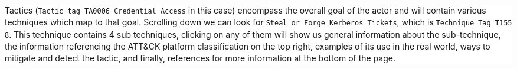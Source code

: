 Tactics (`Tactic tag TA0006 Credential Access` in this case) encompass the overall goal of the actor and will contain various techniques which map to that goal. Scrolling down we can look for `Steal or Forge Kerberos Tickets`, which is `Technique Tag T1558`. This technique contains 4 sub techniques, clicking on any of them will show us general information about the sub-technique, the information referencing the ATT&CK platform classification on the top right, examples of its use in the real world, ways to mitigate and detect the tactic, and finally, references for more information at the bottom of the page.